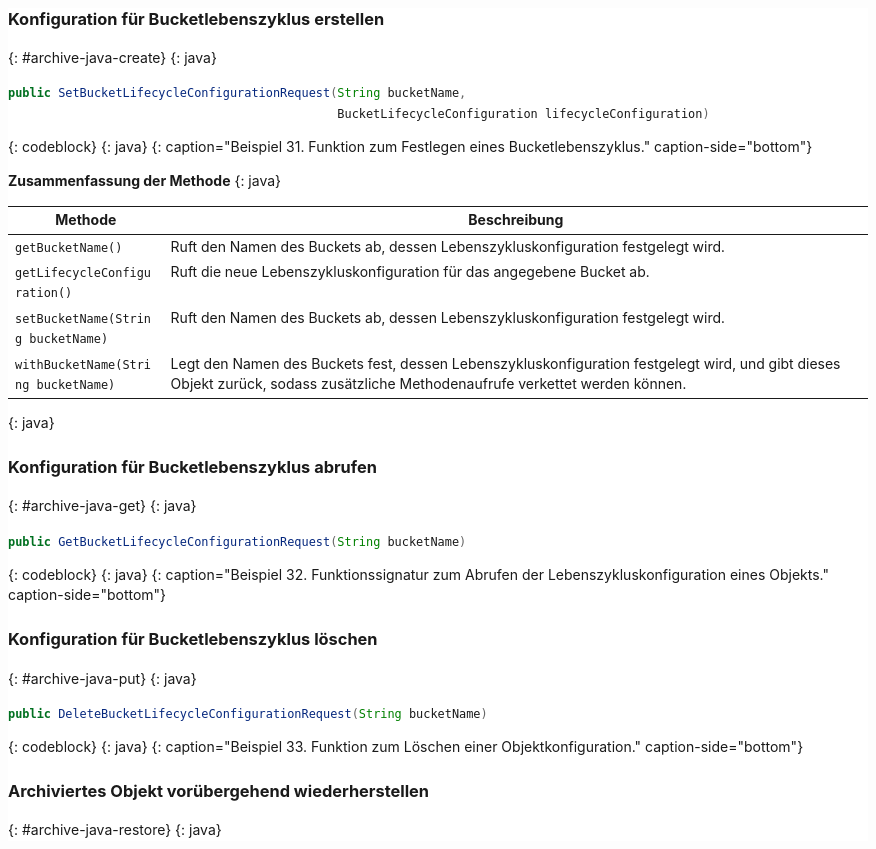 ### Konfiguration für Bucketlebenszyklus erstellen
{: #archive-java-create} 
{: java}

```java
public SetBucketLifecycleConfigurationRequest(String bucketName,
                                              BucketLifecycleConfiguration lifecycleConfiguration)
```
{: codeblock}
{: java}
{: caption="Beispiel 31. Funktion zum Festlegen eines Bucketlebenszyklus." caption-side="bottom"}

**Zusammenfassung der Methode**
{: java}

Methode |  Beschreibung
--- | ---
`getBucketName()` | Ruft den Namen des Buckets ab, dessen Lebenszykluskonfiguration festgelegt wird.
`getLifecycleConfiguration()` | Ruft die neue Lebenszykluskonfiguration für das angegebene Bucket ab.
`setBucketName(String bucketName)` | Ruft den Namen des Buckets ab, dessen Lebenszykluskonfiguration festgelegt wird.
`withBucketName(String bucketName)` | Legt den Namen des Buckets fest, dessen Lebenszykluskonfiguration festgelegt wird, und gibt dieses Objekt zurück, sodass zusätzliche Methodenaufrufe verkettet werden können.
{: java}

### Konfiguration für Bucketlebenszyklus abrufen
{: #archive-java-get} 
{: java}

```java
public GetBucketLifecycleConfigurationRequest(String bucketName)
```
{: codeblock}
{: java}
{: caption="Beispiel 32. Funktionssignatur zum Abrufen der Lebenszykluskonfiguration eines Objekts." caption-side="bottom"}

### Konfiguration für Bucketlebenszyklus löschen
{: #archive-java-put} 
{: java}

```java
public DeleteBucketLifecycleConfigurationRequest(String bucketName)
```
{: codeblock}
{: java}
{: caption="Beispiel 33. Funktion zum Löschen einer Objektkonfiguration." caption-side="bottom"}

### Archiviertes Objekt vorübergehend wiederherstellen 
{: #archive-java-restore} 
{: java}
